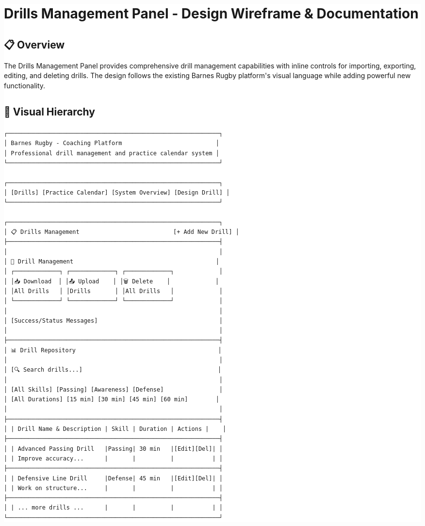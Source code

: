 # Drills Management Panel - Design Wireframe & Documentation

## 📋 Overview
The Drills Management Panel provides comprehensive drill management capabilities with inline controls for importing, exporting, editing, and deleting drills. The design follows the existing Barnes Rugby platform's visual language while adding powerful new functionality.

## 🎨 Visual Hierarchy

```
┌─────────────────────────────────────────────────────────────┐
│ Barnes Rugby - Coaching Platform                           │
│ Professional drill management and practice calendar system │
└─────────────────────────────────────────────────────────────┘

┌─────────────────────────────────────────────────────────────┐
│ [Drills] [Practice Calendar] [System Overview] [Design Drill] │
└─────────────────────────────────────────────────────────────┘

┌─────────────────────────────────────────────────────────────┐
│ 📋 Drills Management                           [+ Add New Drill] │
├─────────────────────────────────────────────────────────────┤
│                                                             │
│ 🔧 Drill Management                                         │
│ ┌─────────────┐ ┌─────────────┐ ┌─────────────┐             │
│ │📥 Download  │ │📤 Upload    │ │🗑️ Delete    │             │
│ │All Drills   │ │Drills       │ │All Drills   │             │
│ └─────────────┘ └─────────────┘ └─────────────┘             │
│                                                             │
│ [Success/Status Messages]                                   │
│                                                             │
├─────────────────────────────────────────────────────────────┤
│ 📊 Drill Repository                                         │
│                                                             │
│ [🔍 Search drills...]                                       │
│                                                             │
│ [All Skills] [Passing] [Awareness] [Defense]                │
│ [All Durations] [15 min] [30 min] [45 min] [60 min]        │
│                                                             │
├─────────────────────────────────────────────────────────────┤
│ | Drill Name & Description | Skill | Duration | Actions |    │
├─────────────────────────────────────────────────────────────┤
│ | Advanced Passing Drill   |Passing| 30 min   |[Edit][Del]| │
│ | Improve accuracy...      |       |          |           | │
├─────────────────────────────────────────────────────────────┤
│ | Defensive Line Drill     |Defense| 45 min   |[Edit][Del]| │
│ | Work on structure...     |       |          |           | │
├─────────────────────────────────────────────────────────────┤
│ | ... more drills ...      |       |          |           | │
└─────────────────────────────────────────────────────────────┘
```
